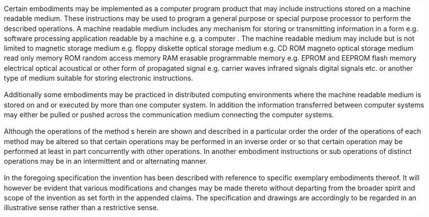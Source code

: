 Certain embodiments may be implemented as a computer program product that may include instructions stored on a machine readable medium. These instructions may be used to program a general purpose or special purpose processor to perform the described operations. A machine readable medium includes any mechanism for storing or transmitting information in a form e.g. software processing application readable by a machine e.g. a computer . The machine readable medium may include but is not limited to magnetic storage medium e.g. floppy diskette optical storage medium e.g. CD ROM magneto optical storage medium read only memory ROM random access memory RAM erasable programmable memory e.g. EPROM and EEPROM flash memory electrical optical acoustical or other form of propagated signal e.g. carrier waves infrared signals digital signals etc. or another type of medium suitable for storing electronic instructions.

Additionally some embodiments may be practiced in distributed computing environments where the machine readable medium is stored on and or executed by more than one computer system. In addition the information transferred between computer systems may either be pulled or pushed across the communication medium connecting the computer systems.

Although the operations of the method s herein are shown and described in a particular order the order of the operations of each method may be altered so that certain operations may be performed in an inverse order or so that certain operation may be performed at least in part concurrently with other operations. In another embodiment instructions or sub operations of distinct operations may be in an intermittent and or alternating manner.

In the foregoing specification the invention has been described with reference to specific exemplary embodiments thereof. It will however be evident that various modifications and changes may be made thereto without departing from the broader spirit and scope of the invention as set forth in the appended claims. The specification and drawings are accordingly to be regarded in an illustrative sense rather than a restrictive sense.

